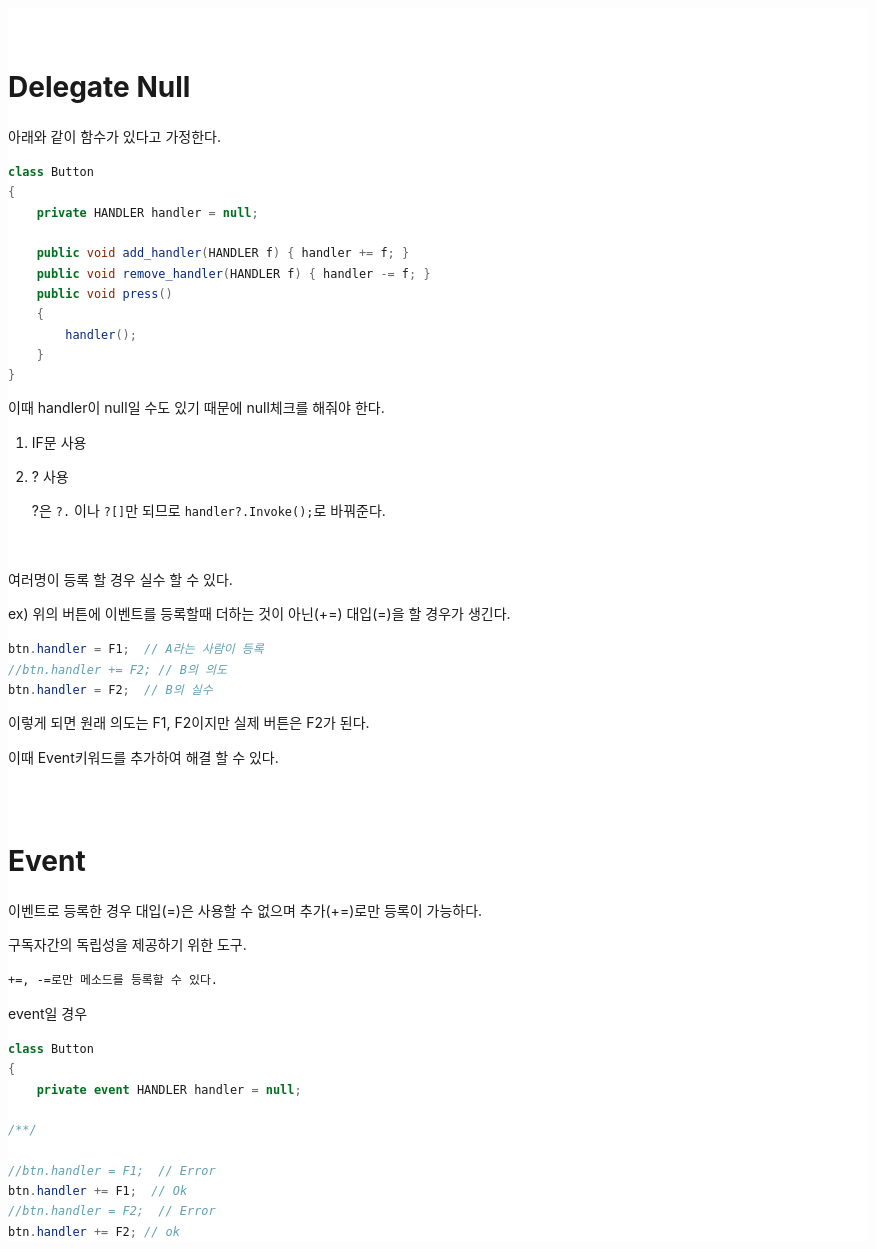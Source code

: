 <br>

# Delegate Null

아래와 같이 함수가 있다고 가정한다.

```C#
class Button
{
    private HANDLER handler = null;

    public void add_handler(HANDLER f) { handler += f; }
    public void remove_handler(HANDLER f) { handler -= f; }
    public void press()
    {
        handler();
    }
}
```

이때 handler이 null일 수도 있기 때문에 null체크를 해줘야 한다.

1. IF문 사용

2. ? 사용

   ?은 `?.` 이나 `?[]`만 되므로 `handler?.Invoke();`로 바꿔준다.

<br>

여러명이 등록 할 경우 실수 할 수 있다.

ex) 위의 버튼에 이벤트를 등록할때 더하는 것이 아닌(+=) 대입(=)을 할 경우가 생긴다.

```C#
btn.handler = F1;  // A라는 사람이 등록
//btn.handler += F2; // B의 의도
btn.handler = F2;  // B의 실수
```

이렇게 되면 원래 의도는 F1, F2이지만 실제 버튼은 F2가 된다.

이때 Event키워드를 추가하여 해결 할 수 있다.

<br>

# Event

이벤트로 등록한 경우 대입(=)은 사용할 수 없으며 추가(+=)로만 등록이 가능하다.

구독자간의 독립성을 제공하기 위한 도구.

    +=, -=로만 메소드를 등록할 수 있다.

event일 경우

```C#
class Button
{
    private event HANDLER handler = null;

/**/

//btn.handler = F1;  // Error
btn.handler += F1;  // Ok
//btn.handler = F2;  // Error
btn.handler += F2; // ok
```

